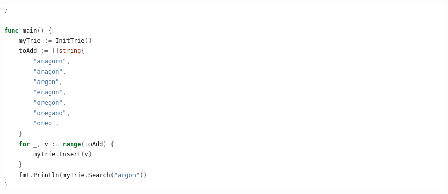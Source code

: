 ```go
}

func main() {
	myTrie := InitTrie()
	toAdd := []string{
		"aragorn",
		"aragon",
		"argon",
		"eragon",
		"oregon",
		"oregano",
		"oreo",
	}
	for _, v := range(toAdd) {
		myTrie.Insert(v)
	}
	fmt.Println(myTrie.Search("argon"))
}
```
